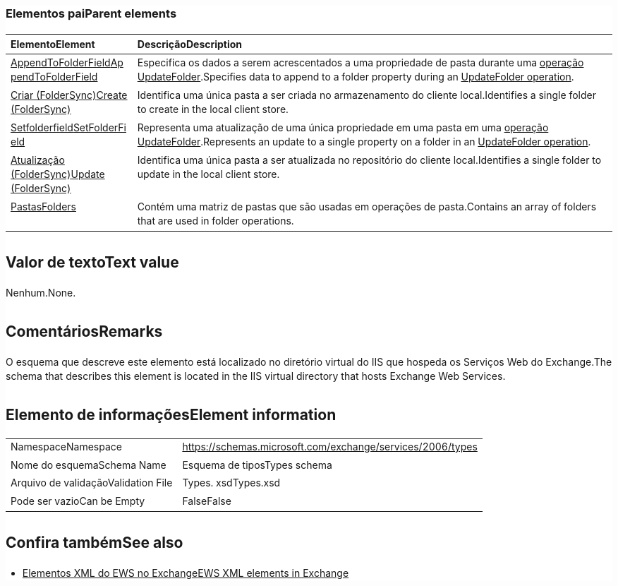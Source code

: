 ### <a name="parent-elements"></a><span data-ttu-id="bf97b-136">Elementos pai</span><span class="sxs-lookup"><span data-stu-id="bf97b-136">Parent elements</span></span>

|<span data-ttu-id="bf97b-137">**Elemento**</span><span class="sxs-lookup"><span data-stu-id="bf97b-137">**Element**</span></span>|<span data-ttu-id="bf97b-138">**Descrição**</span><span class="sxs-lookup"><span data-stu-id="bf97b-138">**Description**</span></span>|
|:-----|:-----|
|[<span data-ttu-id="bf97b-139">AppendToFolderField</span><span class="sxs-lookup"><span data-stu-id="bf97b-139">AppendToFolderField</span></span>](appendtofolderfield.md) <br/> |<span data-ttu-id="bf97b-140">Especifica os dados a serem acrescentados a uma propriedade de pasta durante uma [operação UpdateFolder](updatefolder-operation.md).</span><span class="sxs-lookup"><span data-stu-id="bf97b-140">Specifies data to append to a folder property during an [UpdateFolder operation](updatefolder-operation.md).</span></span>  <br/> |
|[<span data-ttu-id="bf97b-141">Criar (FolderSync)</span><span class="sxs-lookup"><span data-stu-id="bf97b-141">Create (FolderSync)</span></span>](create-foldersync.md) <br/> |<span data-ttu-id="bf97b-142">Identifica uma única pasta a ser criada no armazenamento do cliente local.</span><span class="sxs-lookup"><span data-stu-id="bf97b-142">Identifies a single folder to create in the local client store.</span></span>  <br/> |
|[<span data-ttu-id="bf97b-143">Setfolderfield</span><span class="sxs-lookup"><span data-stu-id="bf97b-143">SetFolderField</span></span>](setfolderfield.md) <br/> |<span data-ttu-id="bf97b-144">Representa uma atualização de uma única propriedade em uma pasta em uma [operação UpdateFolder](updatefolder-operation.md).</span><span class="sxs-lookup"><span data-stu-id="bf97b-144">Represents an update to a single property on a folder in an [UpdateFolder operation](updatefolder-operation.md).</span></span>  <br/> |
|[<span data-ttu-id="bf97b-145">Atualização (FolderSync)</span><span class="sxs-lookup"><span data-stu-id="bf97b-145">Update (FolderSync)</span></span>](update-foldersync.md) <br/> |<span data-ttu-id="bf97b-146">Identifica uma única pasta a ser atualizada no repositório do cliente local.</span><span class="sxs-lookup"><span data-stu-id="bf97b-146">Identifies a single folder to update in the local client store.</span></span>  <br/> |
|[<span data-ttu-id="bf97b-147">Pastas</span><span class="sxs-lookup"><span data-stu-id="bf97b-147">Folders</span></span>](folders-ex15websvcsotherref.md) <br/> |<span data-ttu-id="bf97b-148">Contém uma matriz de pastas que são usadas em operações de pasta.</span><span class="sxs-lookup"><span data-stu-id="bf97b-148">Contains an array of folders that are used in folder operations.</span></span>  <br/> |
   
## <a name="text-value"></a><span data-ttu-id="bf97b-149">Valor de texto</span><span class="sxs-lookup"><span data-stu-id="bf97b-149">Text value</span></span>

<span data-ttu-id="bf97b-150">Nenhum.</span><span class="sxs-lookup"><span data-stu-id="bf97b-150">None.</span></span>
  
## <a name="remarks"></a><span data-ttu-id="bf97b-151">Comentários</span><span class="sxs-lookup"><span data-stu-id="bf97b-151">Remarks</span></span>

<span data-ttu-id="bf97b-152">O esquema que descreve este elemento está localizado no diretório virtual do IIS que hospeda os Serviços Web do Exchange.</span><span class="sxs-lookup"><span data-stu-id="bf97b-152">The schema that describes this element is located in the IIS virtual directory that hosts Exchange Web Services.</span></span>
  
## <a name="element-information"></a><span data-ttu-id="bf97b-153">Elemento de informações</span><span class="sxs-lookup"><span data-stu-id="bf97b-153">Element information</span></span>

|||
|:-----|:-----|
|<span data-ttu-id="bf97b-154">Namespace</span><span class="sxs-lookup"><span data-stu-id="bf97b-154">Namespace</span></span>  <br/> |https://schemas.microsoft.com/exchange/services/2006/types  <br/> |
|<span data-ttu-id="bf97b-155">Nome do esquema</span><span class="sxs-lookup"><span data-stu-id="bf97b-155">Schema Name</span></span>  <br/> |<span data-ttu-id="bf97b-156">Esquema de tipos</span><span class="sxs-lookup"><span data-stu-id="bf97b-156">Types schema</span></span>  <br/> |
|<span data-ttu-id="bf97b-157">Arquivo de validação</span><span class="sxs-lookup"><span data-stu-id="bf97b-157">Validation File</span></span>  <br/> |<span data-ttu-id="bf97b-158">Types. xsd</span><span class="sxs-lookup"><span data-stu-id="bf97b-158">Types.xsd</span></span>  <br/> |
|<span data-ttu-id="bf97b-159">Pode ser vazio</span><span class="sxs-lookup"><span data-stu-id="bf97b-159">Can be Empty</span></span>  <br/> |<span data-ttu-id="bf97b-160">False</span><span class="sxs-lookup"><span data-stu-id="bf97b-160">False</span></span>  <br/> |
   
## <a name="see-also"></a><span data-ttu-id="bf97b-161">Confira também</span><span class="sxs-lookup"><span data-stu-id="bf97b-161">See also</span></span>



- [<span data-ttu-id="bf97b-162">Elementos XML do EWS no Exchange</span><span class="sxs-lookup"><span data-stu-id="bf97b-162">EWS XML elements in Exchange</span></span>](ews-xml-elements-in-exchange.md)

